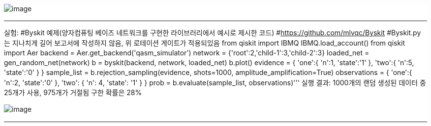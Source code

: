 ![image](https://github.com/HansolSon1113/myQiskitPlayground/assets/60804796/f535349d-756c-492c-a377-bf4b296451c5)


__________________________________________________________________________________________________________________________________
실험: 
#Byskit 예제(양자컴퓨팅 베이즈 네트워크를 구현한 라이브러리에서 예시로 제시한 코드)
#https://github.com/mlvqc/Byskit
#Byskit.py는 지나치게 길어 보고서에 작성하지 않음, 위 로테이션 게이트가 적용되있음
from qiskit import IBMQ
IBMQ.load_account()
from qiskit import Aer
backend = Aer.get_backend('qasm_simulator')
network = {'root':2,'child-1':3,'child-2':3}
loaded_net = gen_random_net(network)
b = byskit(backend, network, loaded_net)
b.plot()
evidence = {
    'one':{
        'n':1,
        'state':'1'
    },
    'two':{
        'n':5,
        'state':'0'
    }
}
sample_list = b.rejection_sampling(evidence, shots=1000, amplitude_amplification=True)
observations = {
    'one':{
        'n':2,
        'state':'0'
    },
    'two': {
        'n': 4,
        'state': '1'
    }
}
prob = b.evaluate(sample_list, observations)'''
실행 결과: 1000개의 랜덤 생성된 데이터 중 25개가 사용, 975개가 거절됨 
	구한 확률은 28%

![image](https://github.com/HansolSon1113/myQiskitPlayground/assets/60804796/e320f60b-8ecb-44d2-8254-00ca9e719c4e)













__________________________________________________________________________________________________________________________________
